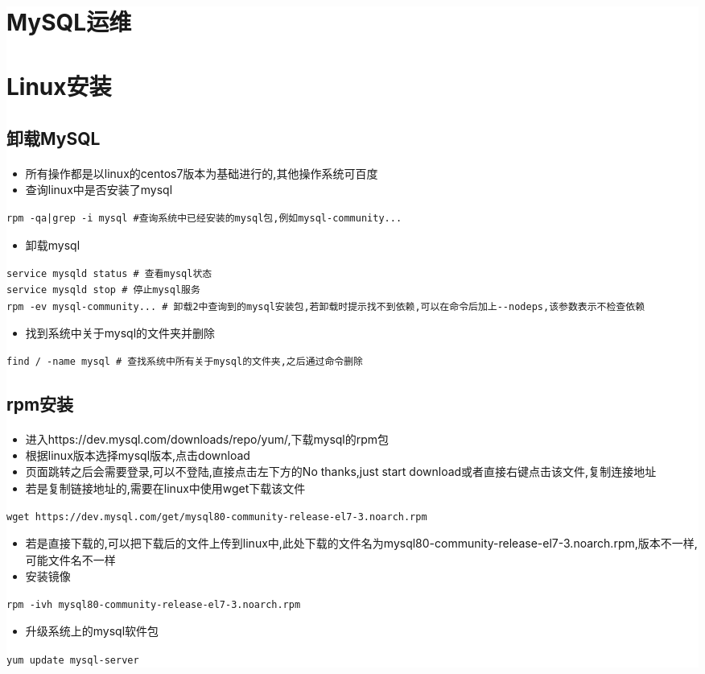 # MySQL运维



# Linux安装



## 卸载MySQL



* 所有操作都是以linux的centos7版本为基础进行的,其他操作系统可百度
* 查询linux中是否安装了mysql

```shell
rpm -qa|grep -i mysql #查询系统中已经安装的mysql包,例如mysql-community...
```

* 卸载mysql

```shell
service mysqld status # 查看mysql状态
service mysqld stop # 停止mysql服务
rpm -ev mysql-community... # 卸载2中查询到的mysql安装包,若卸载时提示找不到依赖,可以在命令后加上--nodeps,该参数表示不检查依赖
```

* 找到系统中关于mysql的文件夹并删除

```shell
find / -name mysql # 查找系统中所有关于mysql的文件夹,之后通过命令删除
```



## rpm安装



* 进入https://dev.mysql.com/downloads/repo/yum/,下载mysql的rpm包
* 根据linux版本选择mysql版本,点击download
* 页面跳转之后会需要登录,可以不登陆,直接点击左下方的No thanks,just start download或者直接右键点击该文件,复制连接地址
* 若是复制链接地址的,需要在linux中使用wget下载该文件

```shell
wget https://dev.mysql.com/get/mysql80-community-release-el7-3.noarch.rpm
```

* 若是直接下载的,可以把下载后的文件上传到linux中,此处下载的文件名为mysql80-community-release-el7-3.noarch.rpm,版本不一样,可能文件名不一样
* 安装镜像

```shell
rpm -ivh mysql80-community-release-el7-3.noarch.rpm
```

* 升级系统上的mysql软件包

```shell
yum update mysql-server
```
